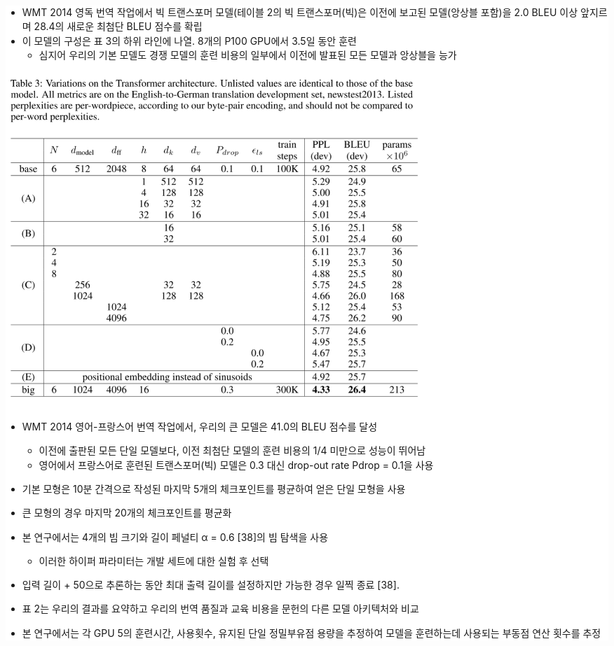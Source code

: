 - WMT 2014 영독 번역 작업에서 빅 트랜스포머 모델(테이블 2의 빅 트랜스포머(빅)은 이전에 보고된 모델(앙상블 포함)을 2.0 BLEU 이상 앞지르며 28.4의 새로운 최첨단 BLEU 점수를 확립
- 이 모델의 구성은 표 3의 하위 라인에 나열. 8개의 P100 GPU에서 3.5일 동안 훈련
  - 심지어 우리의 기본 모델도 경쟁 모델의 훈련 비용의 일부에서 이전에 발표된 모든 모델과 앙상블을 능가

<img src="/images/lynn/190519/8.PNG" width="600px;" style="text-align: center;"/>

- WMT 2014 영어-프랑스어 번역 작업에서, 우리의 큰 모델은 41.0의 BLEU 점수를 달성
  - 이전에 출판된 모든 단일 모델보다, 이전 최첨단 모델의 훈련 비용의 1/4 미만으로 성능이 뛰어남
  - 영어에서 프랑스어로 훈련된 트랜스포머(빅) 모델은 0.3 대신 drop-out rate Pdrop = 0.1을 사용

- 기본 모형은 10분 간격으로 작성된 마지막 5개의 체크포인트를 평균하여 얻은 단일 모형을 사용
- 큰 모형의 경우 마지막 20개의 체크포인트를 평균화
- 본 연구에서는 4개의 빔 크기와 길이 페널티 α = 0.6 [38]의 빔 탐색을 사용
  - 이러한 하이퍼 파라미터는 개발 세트에 대한 실험 후 선택
- 입력 길이 + 50으로 추론하는 동안 최대 출력 길이를 설정하지만 가능한 경우 일찍 종료 [38].

- 표 2는 우리의 결과를 요약하고 우리의 번역 품질과 교육 비용을 문헌의 다른 모델 아키텍처와 비교
- 본 연구에서는 각 GPU 5의 훈련시간, 사용횟수, 유지된 단일 정밀부유점 용량을 추정하여 모델을 훈련하는데 사용되는 부동점 연산 횟수를 추정


[^20]: https://www.slideshare.net/ssuser06e0c5/normalization-72539464
[^1]:  Jimmy Lei Ba, Jamie Ryan Kiros, and Geoffrey E Hinton. Layer normalization. arXiv preprint arXiv:1607.06450, 2016.
[^2]: Dzmitry Bahdanau, Kyunghyun Cho, and Yoshua Bengio. Neural machine translation by Jjointly learning to align and translate. CoRR, abs/1409.0473, 2014.
[^3]: Denny Britz, Anna Goldie, Minh-Thang Luong, and Quoc V. Le. Massive exploration of neural machine translation architectures. CoRR, abs/1703.03906, 2017.
[^9]: Alex Graves. Generating sequences with recurrent neural networks. arXiv preprint arXiv:1308.0850, 2013.
[^11]: Sepp Hochreiter, Yoshua Bengio, Paolo Frasconi, and Jürgen Schmidhuber. Gradient flow in recurrent nets: the difficulty of learning long-term dependencies, 2001.
[^17]:  Diederik Kingma and Jimmy Ba. Adam: A method for stochastic optimization. In ICLR, 2015.
[^18]: Oleksii Kuchaiev and Boris Ginsburg. Factorization tricks for LSTM networks. arXiv preprint arXiv:1703.10722, 2017.